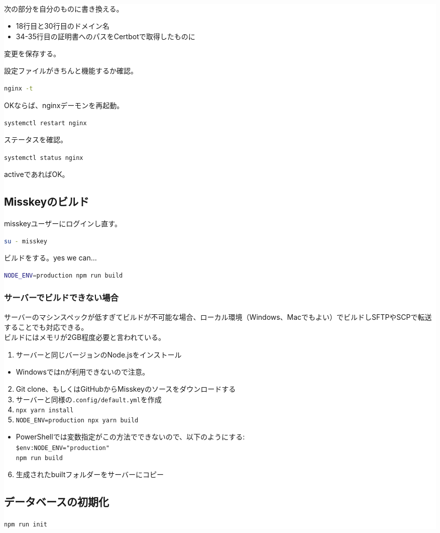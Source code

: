 次の部分を自分のものに書き換える。

- 18行目と30行目のドメイン名
- 34-35行目の証明書へのパスをCertbotで取得したものに

変更を保存する。

設定ファイルがきちんと機能するか確認。

```bash
nginx -t
```

OKならば、nginxデーモンを再起動。

```bash
systemctl restart nginx
```

ステータスを確認。

```bash
systemctl status nginx
```

activeであればOK。

## Misskeyのビルド
misskeyユーザーにログインし直す。

```bash
su - misskey
```

ビルドをする。yes we can...

```bash
NODE_ENV=production npm run build
```

### サーバーでビルドできない場合
サーバーのマシンスペックが低すぎてビルドが不可能な場合、ローカル環境（Windows、Macでもよい）でビルドしSFTPやSCPで転送することでも対応できる。  
ビルドにはメモリが2GB程度必要と言われている。

1. サーバーと同じバージョンのNode.jsをインストール
  * Windowsではnが利用できないので注意。
2. Git clone、もしくはGitHubからMisskeyのソースをダウンロードする
3. サーバーと同様の`.config/default.yml`を作成
4. `npx yarn install`
5. `NODE_ENV=production npx yarn build`  
  * PowerShellでは変数指定がこの方法でできないので、以下のようにする:  
    `$env:NODE_ENV="production"`  
    `npm run build`
6. 生成されたbuiltフォルダーをサーバーにコピー

## データベースの初期化
```bash
npm run init
```
